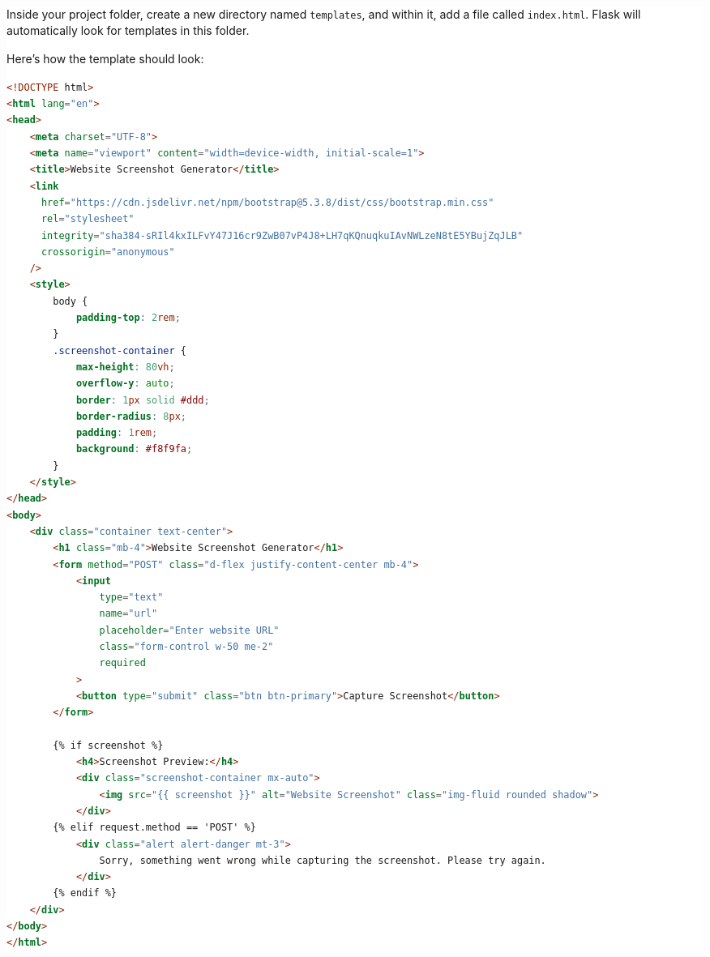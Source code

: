 Inside your project folder, create a new directory named <VPIcon icon="fas fa-folder-open"/>`templates`, and within it, add a file called <VPIcon icon="fa-brands fa-html5"/>`index.html`. Flask will automatically look for templates in this folder.

Here’s how the template should look:

```html :collapsed-lines title="index.html"
<!DOCTYPE html>
<html lang="en">
<head>
    <meta charset="UTF-8">
    <meta name="viewport" content="width=device-width, initial-scale=1">
    <title>Website Screenshot Generator</title>
    <link
      href="https://cdn.jsdelivr.net/npm/bootstrap@5.3.8/dist/css/bootstrap.min.css"
      rel="stylesheet"
      integrity="sha384-sRIl4kxILFvY47J16cr9ZwB07vP4J8+LH7qKQnuqkuIAvNWLzeN8tE5YBujZqJLB"
      crossorigin="anonymous"
    />
    <style>
        body {
            padding-top: 2rem;
        }
        .screenshot-container {
            max-height: 80vh;
            overflow-y: auto;
            border: 1px solid #ddd;
            border-radius: 8px;
            padding: 1rem;
            background: #f8f9fa;
        }
    </style>
</head>
<body>
    <div class="container text-center">
        <h1 class="mb-4">Website Screenshot Generator</h1>
        <form method="POST" class="d-flex justify-content-center mb-4">
            <input 
                type="text" 
                name="url" 
                placeholder="Enter website URL" 
                class="form-control w-50 me-2"
                required
            >
            <button type="submit" class="btn btn-primary">Capture Screenshot</button>
        </form>

        {% if screenshot %}
            <h4>Screenshot Preview:</h4>
            <div class="screenshot-container mx-auto">
                <img src="{{ screenshot }}" alt="Website Screenshot" class="img-fluid rounded shadow">
            </div>
        {% elif request.method == 'POST' %}
            <div class="alert alert-danger mt-3">
                Sorry, something went wrong while capturing the screenshot. Please try again.
            </div>
        {% endif %}
    </div>
</body>
</html>
```
